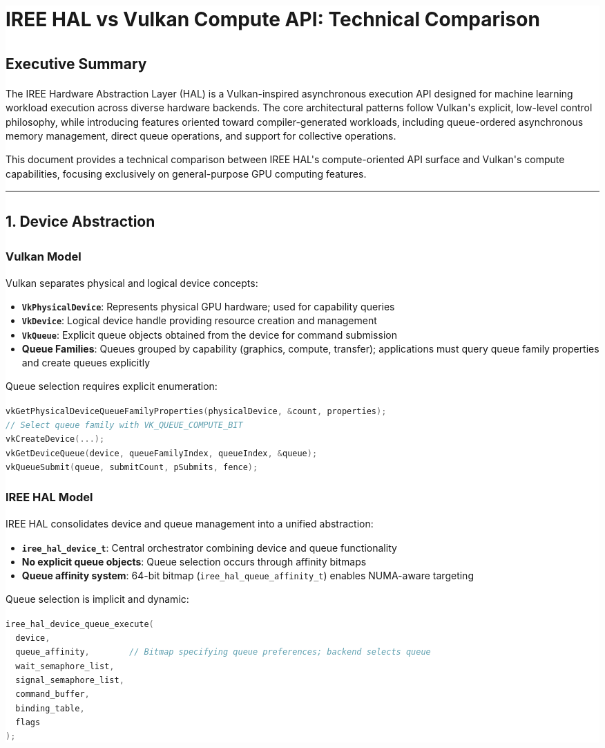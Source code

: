 # IREE HAL vs Vulkan Compute API: Technical Comparison

## Executive Summary

The IREE Hardware Abstraction Layer (HAL) is a Vulkan-inspired asynchronous execution API designed for machine learning workload execution across diverse hardware backends. The core architectural patterns follow Vulkan's explicit, low-level control philosophy, while introducing features oriented toward compiler-generated workloads, including queue-ordered asynchronous memory management, direct queue operations, and support for collective operations.

This document provides a technical comparison between IREE HAL's compute-oriented API surface and Vulkan's compute capabilities, focusing exclusively on general-purpose GPU computing features.

---

## 1. Device Abstraction

### Vulkan Model

Vulkan separates physical and logical device concepts:

- **`VkPhysicalDevice`**: Represents physical GPU hardware; used for capability queries
- **`VkDevice`**: Logical device handle providing resource creation and management
- **`VkQueue`**: Explicit queue objects obtained from the device for command submission
- **Queue Families**: Queues grouped by capability (graphics, compute, transfer); applications must query queue family properties and create queues explicitly

Queue selection requires explicit enumeration:
```c
vkGetPhysicalDeviceQueueFamilyProperties(physicalDevice, &count, properties);
// Select queue family with VK_QUEUE_COMPUTE_BIT
vkCreateDevice(...);
vkGetDeviceQueue(device, queueFamilyIndex, queueIndex, &queue);
vkQueueSubmit(queue, submitCount, pSubmits, fence);
```

### IREE HAL Model

IREE HAL consolidates device and queue management into a unified abstraction:

- **`iree_hal_device_t`**: Central orchestrator combining device and queue functionality
- **No explicit queue objects**: Queue selection occurs through affinity bitmaps
- **Queue affinity system**: 64-bit bitmap (`iree_hal_queue_affinity_t`) enables NUMA-aware targeting

Queue selection is implicit and dynamic:
```c
iree_hal_device_queue_execute(
  device,
  queue_affinity,        // Bitmap specifying queue preferences; backend selects queue
  wait_semaphore_list,
  signal_semaphore_list,
  command_buffer,
  binding_table,
  flags
);
```
